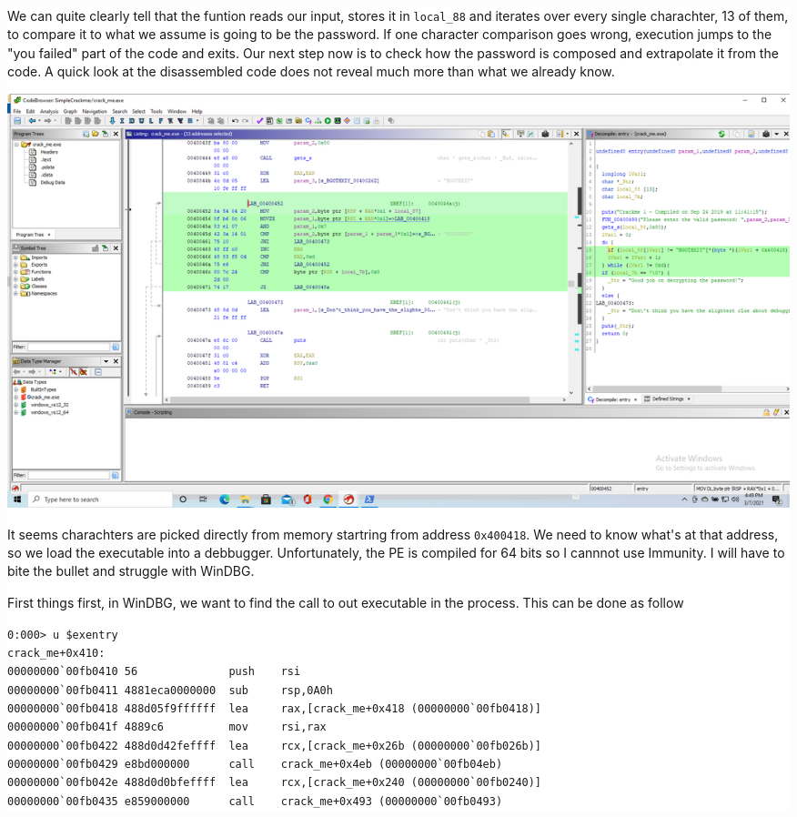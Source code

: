 We can quite clearly tell that the funtion reads our input, stores it in `local_88` and iterates over every single charachter, 13 of them, to compare it to what we assume is going to be the password. If one character comparison goes wrong, execution jumps to the "you failed" part of the code and exits.
Our next step now is to check how the password is composed and extrapolate it from the code. A quick look at the disassembled code does not reveal much more than what we already know.

<a href="/assets/images/crackmes/sc2.png"><img src="/assets/images/crackmes/sc2.png" alt="SearchingMain" margin="0 250px 0" width="100%"/></a>

It seems charachters are picked directly from memory startring from address `0x400418`. We need to know what's at that address, so we load the executable into a debbugger.
Unfortunately, the PE is compiled for 64 bits so I cannnot use Immunity. I will have to bite the bullet and struggle with WinDBG.

First things first, in WinDBG, we want to find the call to out executable in the process. This can be done as follow

```
0:000> u $exentry
crack_me+0x410:
00000000`00fb0410 56              push    rsi
00000000`00fb0411 4881eca0000000  sub     rsp,0A0h
00000000`00fb0418 488d05f9ffffff  lea     rax,[crack_me+0x418 (00000000`00fb0418)]
00000000`00fb041f 4889c6          mov     rsi,rax
00000000`00fb0422 488d0d42feffff  lea     rcx,[crack_me+0x26b (00000000`00fb026b)]
00000000`00fb0429 e8bd000000      call    crack_me+0x4eb (00000000`00fb04eb)
00000000`00fb042e 488d0d0bfeffff  lea     rcx,[crack_me+0x240 (00000000`00fb0240)]
00000000`00fb0435 e859000000      call    crack_me+0x493 (00000000`00fb0493)
```
